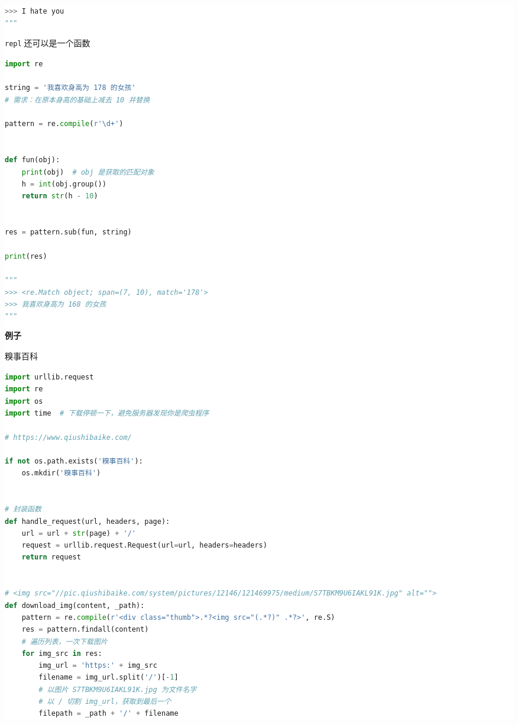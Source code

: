 ```python
>>> I hate you
"""
```

`repl` 还可以是一个函数

```python
import re

string = '我喜欢身高为 178 的女孩'
# 需求：在原本身高的基础上减去 10 并替换

pattern = re.compile(r'\d+')


def fun(obj):
    print(obj)  # obj 是获取的匹配对象
    h = int(obj.group())
    return str(h - 10)


res = pattern.sub(fun, string)

print(res)

"""
>>> <re.Match object; span=(7, 10), match='178'>
>>> 我喜欢身高为 168 的女孩
"""
```

**例子**

糗事百科

```python
import urllib.request
import re
import os
import time  # 下载停顿一下，避免服务器发现你是爬虫程序

# https://www.qiushibaike.com/

if not os.path.exists('糗事百科'):
    os.mkdir('糗事百科')


# 封装函数
def handle_request(url, headers, page):
    url = url + str(page) + '/'
    request = urllib.request.Request(url=url, headers=headers)
    return request


# <img src="//pic.qiushibaike.com/system/pictures/12146/121469975/medium/S7TBKM9U6IAKL91K.jpg" alt="">
def download_img(content, _path):
    pattern = re.compile(r'<div class="thumb">.*?<img src="(.*?)" .*?>', re.S)
    res = pattern.findall(content)
    # 遍历列表，一次下载图片
    for img_src in res:
        img_url = 'https:' + img_src
        filename = img_url.split('/')[-1]
        # 以图片 S7TBKM9U6IAKL91K.jpg 为文件名字
        # 以 / 切割 img_url，获取到最后一个
        filepath = _path + '/' + filename
```